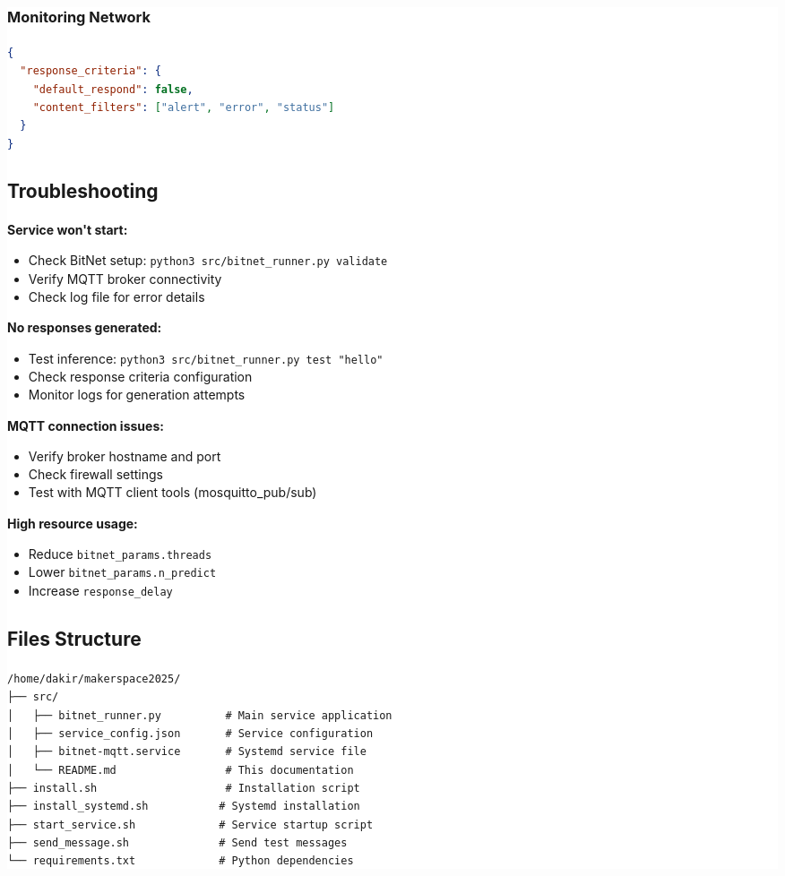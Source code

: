 ### Monitoring Network
```json
{
  "response_criteria": {
    "default_respond": false,
    "content_filters": ["alert", "error", "status"]
  }
}
```

## Troubleshooting

**Service won't start:**
- Check BitNet setup: `python3 src/bitnet_runner.py validate`
- Verify MQTT broker connectivity
- Check log file for error details

**No responses generated:**
- Test inference: `python3 src/bitnet_runner.py test "hello"`
- Check response criteria configuration
- Monitor logs for generation attempts

**MQTT connection issues:**
- Verify broker hostname and port
- Check firewall settings
- Test with MQTT client tools (mosquitto_pub/sub)

**High resource usage:**
- Reduce `bitnet_params.threads`
- Lower `bitnet_params.n_predict`
- Increase `response_delay`

## Files Structure

```
/home/dakir/makerspace2025/
├── src/
│   ├── bitnet_runner.py          # Main service application
│   ├── service_config.json       # Service configuration
│   ├── bitnet-mqtt.service       # Systemd service file
│   └── README.md                 # This documentation
├── install.sh                    # Installation script
├── install_systemd.sh           # Systemd installation
├── start_service.sh             # Service startup script
├── send_message.sh              # Send test messages
└── requirements.txt             # Python dependencies
```
